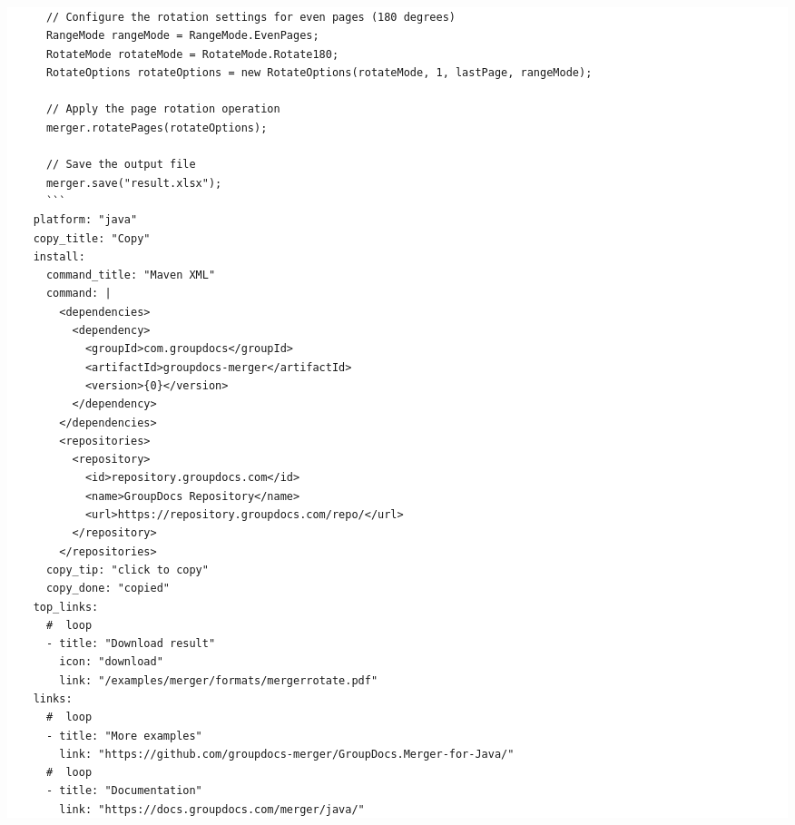           // Configure the rotation settings for even pages (180 degrees)
          RangeMode rangeMode = RangeMode.EvenPages;
          RotateMode rotateMode = RotateMode.Rotate180;
          RotateOptions rotateOptions = new RotateOptions(rotateMode, 1, lastPage, rangeMode);

          // Apply the page rotation operation
          merger.rotatePages(rotateOptions);
          
          // Save the output file
          merger.save("result.xlsx");
          ```
        platform: "java"
        copy_title: "Copy"
        install:
          command_title: "Maven XML"
          command: |
            <dependencies>
              <dependency>
                <groupId>com.groupdocs</groupId>
                <artifactId>groupdocs-merger</artifactId>
                <version>{0}</version>
              </dependency>
            </dependencies>
            <repositories>
              <repository>
                <id>repository.groupdocs.com</id>
                <name>GroupDocs Repository</name>
                <url>https://repository.groupdocs.com/repo/</url>
              </repository>
            </repositories>
          copy_tip: "click to copy"
          copy_done: "copied"
        top_links:
          #  loop
          - title: "Download result"
            icon: "download"
            link: "/examples/merger/formats/mergerrotate.pdf"
        links:
          #  loop
          - title: "More examples"
            link: "https://github.com/groupdocs-merger/GroupDocs.Merger-for-Java/"
          #  loop
          - title: "Documentation"
            link: "https://docs.groupdocs.com/merger/java/"
            

            

